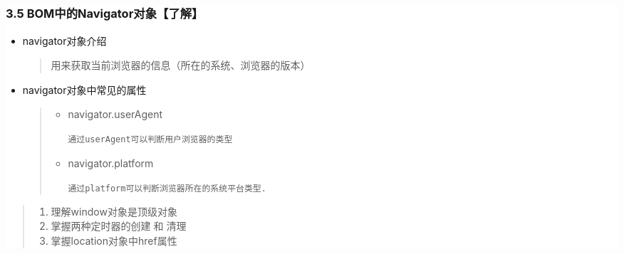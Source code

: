 

### 3.5 BOM中的Navigator对象【了解】

- navigator对象介绍

  > 用来获取当前浏览器的信息（所在的系统、浏览器的版本）

- navigator对象中常见的属性

  > - navigator.userAgent
  >
  >   ```javascript
  >   通过userAgent可以判断用户浏览器的类型
  >   ```
  >
  > - navigator.platform
  >
  >   ```javascript
  >   通过platform可以判断浏览器所在的系统平台类型.
  >   ```


> 1. 理解window对象是顶级对象
> 2. 掌握两种定时器的创建 和 清理
> 3. 掌握location对象中href属性



